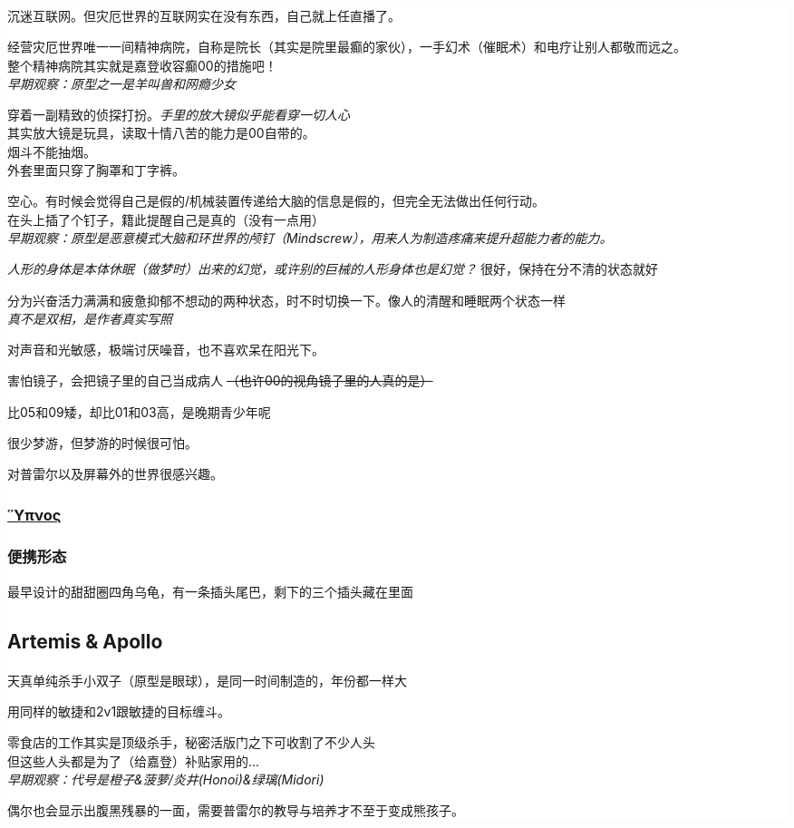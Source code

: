 沉迷互联网。但灾厄世界的互联网实在没有东西，自己就上任直播了。

经营灾厄世界唯一一间精神病院，自称是院长（其实是院里最癫的家伙），一手幻术（催眠术）和电疗让别人都敬而远之。
<br>
整个精神病院其实就是嘉登收容癫00的措施吧！
<br>
*早期观察：原型之一是羊叫兽和网瘾少女*

穿着一副精致的侦探打扮。*手里的放大镜似乎能看穿一切人心*
<br>
其实放大镜是玩具，读取十情八苦的能力是00自带的。
<br>
烟斗不能抽烟。
<br>
外套里面只穿了胸罩和丁字裤。

空心。有时候会觉得自己是假的/机械装置传递给大脑的信息是假的，但完全无法做出任何行动。
<br>
在头上插了个钉子，籍此提醒自己是真的（没有一点用）
<br>
*早期观察：原型是恶意模式大脑和环世界的颅钉（Mindscrew），用来人为制造疼痛来提升超能力者的能力。*

*人形的身体是本体休眠（做梦时）出来的幻觉，或许别的巨械的人形身体也是幻觉？* 很好，保持在分不清的状态就好

分为兴奋活力满满和疲惫抑郁不想动的两种状态，时不时切换一下。像人的清醒和睡眠两个状态一样
<br>
*真不是双相，是作者真实写照*

对声音和光敏感，极端讨厌噪音，也不喜欢呆在阳光下。

害怕镜子，会把镜子里的自己当成病人 ~~（也许00的视角镜子里的人真的是）~~

比05和09矮，却比01和03高，是晚期青少年呢

很少梦游，但梦游的时候很可怕。
 
对普雷尔以及屏幕外的世界很感兴趣。
 
### [ Ὕπνος](..\Primordials\README.md)

### 便携形态
最早设计的甜甜圈四角乌龟，有一条插头尾巴，剩下的三个插头藏在里面

## Artemis & Apollo
天真单纯杀手小双子（原型是眼球），是同一时间制造的，年份都一样大

用同样的敏捷和2v1跟敏捷的目标缠斗。

零食店的工作其实是顶级杀手，秘密活版门之下可收割了不少人头
<br>
但这些人头都是为了（给嘉登）补贴家用的...
<br>
*早期观察：代号是橙子&菠萝/炎井(Honoi)&绿璃(Midori)*

偶尔也会显示出腹黑残暴的一面，需要普雷尔的教导与培养才不至于变成熊孩子。
